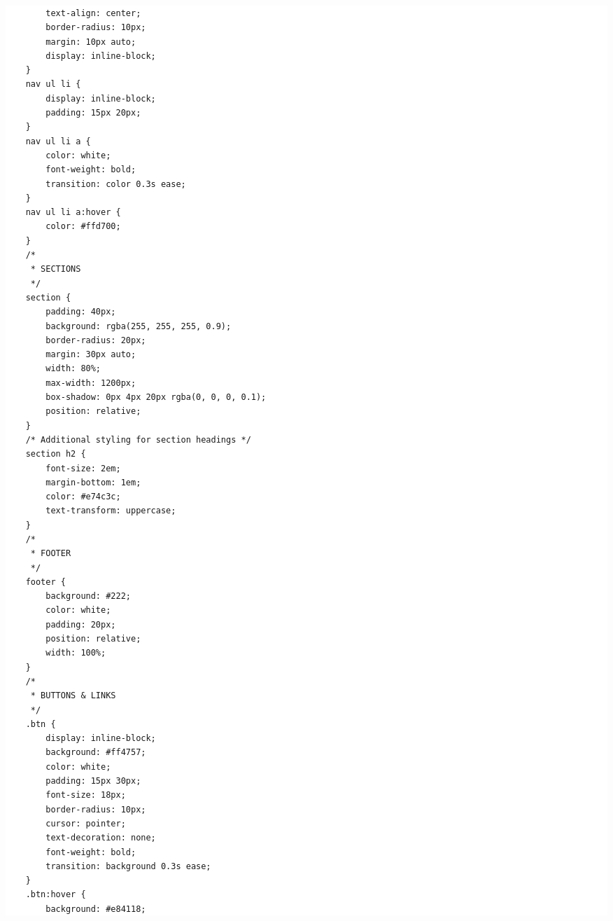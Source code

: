             text-align: center;
            border-radius: 10px;
            margin: 10px auto;
            display: inline-block;
        }
        nav ul li {
            display: inline-block;
            padding: 15px 20px;
        }
        nav ul li a {
            color: white;
            font-weight: bold;
            transition: color 0.3s ease;
        }
        nav ul li a:hover {
            color: #ffd700;
        }
        /*
         * SECTIONS
         */
        section {
            padding: 40px;
            background: rgba(255, 255, 255, 0.9);
            border-radius: 20px;
            margin: 30px auto;
            width: 80%;
            max-width: 1200px;
            box-shadow: 0px 4px 20px rgba(0, 0, 0, 0.1);
            position: relative;
        }
        /* Additional styling for section headings */
        section h2 {
            font-size: 2em;
            margin-bottom: 1em;
            color: #e74c3c;
            text-transform: uppercase;
        }
        /*
         * FOOTER
         */
        footer {
            background: #222;
            color: white;
            padding: 20px;
            position: relative;
            width: 100%;
        }
        /*
         * BUTTONS & LINKS
         */
        .btn {
            display: inline-block;
            background: #ff4757;
            color: white;
            padding: 15px 30px;
            font-size: 18px;
            border-radius: 10px;
            cursor: pointer;
            text-decoration: none;
            font-weight: bold;
            transition: background 0.3s ease;
        }
        .btn:hover {
            background: #e84118;